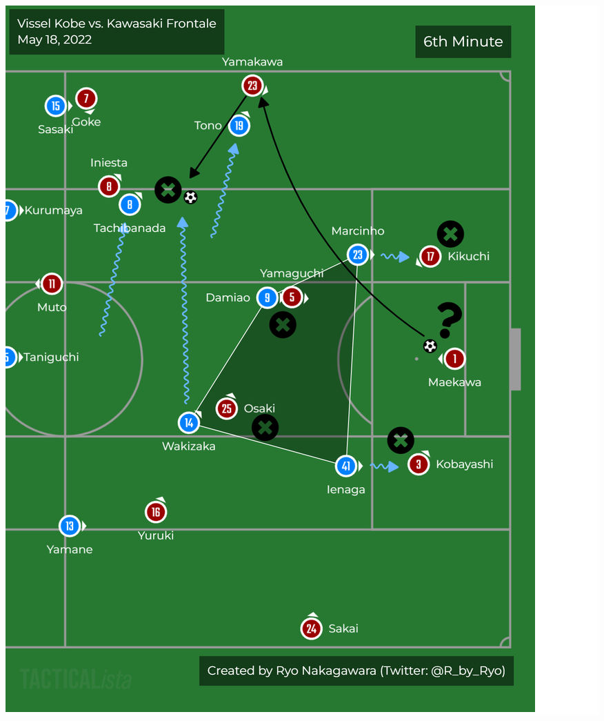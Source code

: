 ![](../assets/2022-06-15-jleague-2022-midseason-review_files/diagrams/VisselKobe/Kobe-buildup-no-Samper.png)
